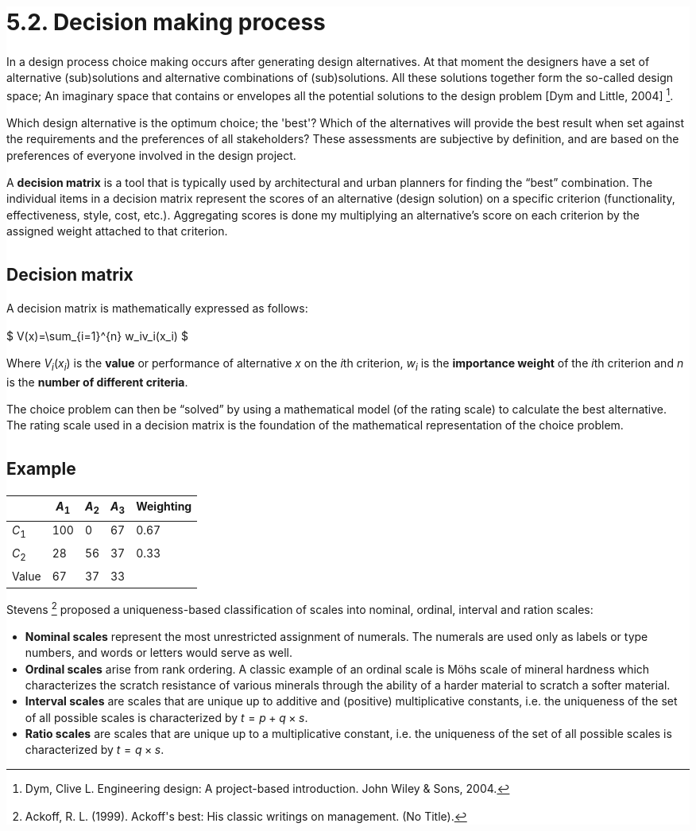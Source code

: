 # 5.2. Decision making process

In a design process choice making occurs after generating design alternatives. At that moment the designers have a set of alternative (sub)solutions and alternative combinations of (sub)solutions. All these solutions together form the so-called design space; An imaginary space that contains or envelopes all the potential solutions to the design problem [Dym and Little, 2004] [^Dym].

Which design alternative is the optimum choice; the 'best'? Which of the alternatives will provide the best result when set against the requirements and the preferences of all stakeholders? These assessments are subjective by definition, and are based on the preferences of everyone involved in the design project.

A **decision matrix** is a tool that is typically used by architectural and urban planners for finding the “best” combination. The individual items in a decision matrix represent the scores of an alternative (design solution) on a specific criterion (functionality, effectiveness, style, cost, etc.). Aggregating scores is done my multiplying an alternative’s score on each criterion by the assigned weight attached to that criterion.

## Decision matrix

A decision matrix is mathematically expressed as follows:

$ V(x)=\sum_{i=1}^{n} w_iv_i(x_i) $

Where $V_i(x_i)$ is the **value** or performance of alternative $x$ on the $i$th criterion, $w_i$ is the **importance weight** of the $i$th criterion and $n$ is the **number of different criteria**.

The choice problem can then be “solved” by using a mathematical model (of the rating scale) to calculate the best alternative. The rating scale used in a decision matrix is the foundation of the mathematical representation of the choice problem.

## Example


|       | $A_1$ | $A_2$ | $A_3$ | Weighting |
| ----- | ----- | ----- | ----- | --------- |
| $C_1$ | 100   | 0     | 67    | 0.67      |
| $C_2$ | 28    | 56    | 37    | 0.33      |
| Value | 67    | 37    | 33    |           |

Stevens [^Ackoff] proposed a uniqueness-based classification of scales into nominal, ordinal, interval and ration scales:

* **Nominal scales** represent the most unrestricted assignment of numerals. The numerals are used only as labels or type numbers, and words or letters would serve as well.
* **Ordinal scales** arise from rank ordering. A classic example of an ordinal scale is Möhs scale of mineral hardness which characterizes the scratch resistance of various minerals through the ability of a harder material to scratch a softer material.
* **Interval scales** are scales that are unique up to additive and (positive) multiplicative constants, i.e. the uniqueness of the set of all possible scales is characterized by $t=p+q \times s$.
* **Ratio scales** are scales that are unique up to a multiplicative constant, i.e. the uniqueness of the set of all possible scales is characterized by $t=q \times s$.


[^Dym]: Dym, Clive L. Engineering design: A project-based introduction. John Wiley & Sons, 2004.
[^Ackoff]: Ackoff, R. L. (1999). Ackoff's best: His classic writings on management. (No Title).